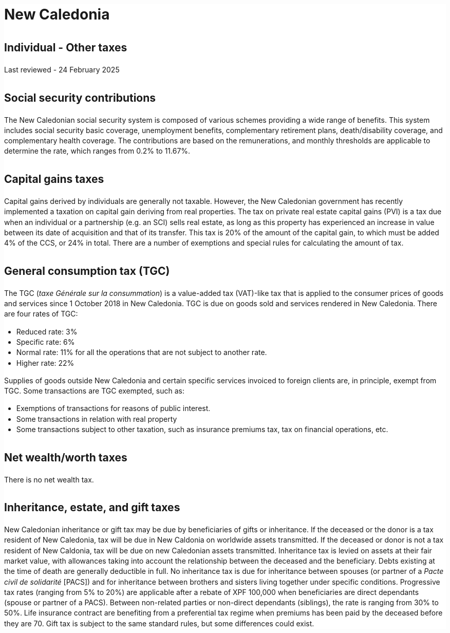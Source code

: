 
# New Caledonia
## Individual - Other taxes
Last reviewed - 24 February 2025
## Social security contributions
The New Caledonian social security system is composed of various schemes providing a wide range of benefits. This system includes social security basic coverage, unemployment benefits, complementary retirement plans, death/disability coverage, and complementary health coverage. The contributions are based on the remunerations, and monthly thresholds are applicable to determine the rate, which ranges from 0.2% to 11.67%.
## Capital gains taxes
Capital gains derived by individuals are generally not taxable. However, the New Caledonian government has recently implemented a taxation on capital gain deriving from real properties.
The tax on private real estate capital gains (PVI) is a tax due when an individual or a partnership (e.g. an SCI) sells real estate, as long as this property has experienced an increase in value between its date of acquisition and that of its transfer. This tax is 20% of the amount of the capital gain, to which must be added 4% of the CCS, or 24% in total. There are a number of exemptions and special rules for calculating the amount of tax.
## General consumption tax (TGC)
The TGC (_taxe Générale sur la consummation_) is a value-added tax (VAT)-like tax that is applied to the consumer prices of goods and services since 1 October 2018 in New Caledonia.
TGC is due on goods sold and services rendered in New Caledonia. There are four rates of TGC:
  * Reduced rate: 3%
  * Specific rate: 6%
  * Normal rate: 11% for all the operations that are not subject to another rate.
  * Higher rate: 22%


Supplies of goods outside New Caledonia and certain specific services invoiced to foreign clients are, in principle, exempt from TGC.
Some transactions are TGC exempted, such as:
  * Exemptions of transactions for reasons of public interest.
  * Some transactions in relation with real property
  * Some transactions subject to other taxation, such as insurance premiums tax, tax on financial operations, etc.


## Net wealth/worth taxes
There is no net wealth tax.
## Inheritance, estate, and gift taxes
New Caledonian inheritance or gift tax may be due by beneficiaries of gifts or inheritance. If the deceased or the donor is a tax resident of New Caledonia, tax will be due in New Caldonia on worldwide assets transmitted. If the deceased or donor is not a tax resident of New Caldonia, tax will be due on new Caledonian assets transmitted.
Inheritance tax is levied on assets at their fair market value, with allowances taking into account the relationship between the deceased and the beneficiary. Debts existing at the time of death are generally deductible in full.
No inheritance tax is due for inheritance between spouses (or partner of a _Pacte civil de solidarité_ [PACS]) and for inheritance between brothers and sisters living together under specific conditions.
Progressive tax rates (ranging from 5% to 20%) are applicable after a rebate of XPF 100,000 when beneficiaries are direct dependants (spouse or partner of a PACS).
Between non-related parties or non-direct dependants (siblings), the rate is ranging from 30% to 50%.
Life insurance contract are benefiting from a preferential tax regime when premiums has been paid by the deceased before they are 70.
Gift tax is subject to the same standard rules, but some differences could exist.